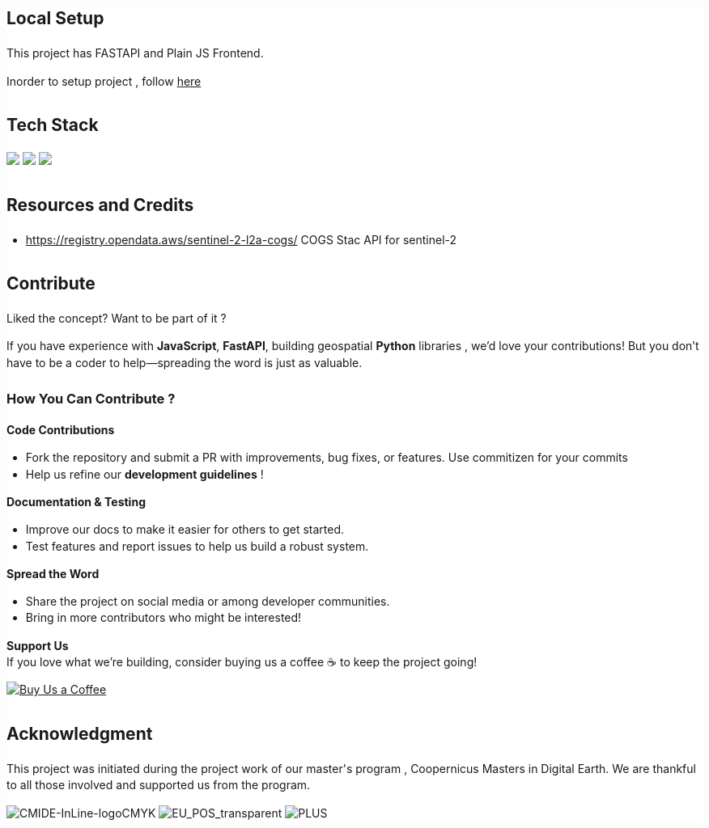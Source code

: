 
## Local Setup 

This project has FASTAPI and Plain JS Frontend.

Inorder to setup project , follow [here](./docs/install.md)

## Tech Stack 
<p align="left">
 <img src="https://github.com/user-attachments/assets/86e41e87-5269-48e4-a462-8b355cbe552f" style="width:100px;"/>
 <img src="https://github.com/user-attachments/assets/5805b809-28f7-4574-a0f2-9a41af63d20b" style="width:100px;"/>
 <img src="https://github.com/user-attachments/assets/00ea7127-6954-4003-9ed5-a8840373ea2a" style="width:100px;"/>
</p>

## Resources and Credits 

- https://registry.opendata.aws/sentinel-2-l2a-cogs/ COGS Stac API for sentinel-2

## Contribute

Liked the concept? Want to be part of it ?  

If you have experience with **JavaScript**, **FastAPI**, building geospatial **Python** libraries , we’d love your contributions! But you don’t have to be a coder to help—spreading the word is just as valuable.  

### How You Can Contribute ?

 **Code Contributions**  
- Fork the repository and submit a PR with improvements, bug fixes, or features. Use commitizen for your commits
- Help us refine our **development guidelines** !  

 **Documentation & Testing**  
- Improve our docs to make it easier for others to get started.  
- Test features and report issues to help us build a robust system.  

 **Spread the Word**  
- Share the project on social media or among developer communities.  
- Bring in more contributors who might be interested!  

 **Support Us**  
If you love what we’re building, consider buying us a coffee ☕ to keep the project going!  

[![Buy Us a Coffee](https://img.shields.io/badge/Buy%20Us%20a%20Coffee-Support-blue?style=flat&logo=buy-me-a-coffee)](#)  


## Acknowledgment

This project was initiated during the project work of our master's program , Coopernicus Masters in Digital Earth. 
We are thankful to all those involved and supported us from the program. 
<p align="left">
  <img src="https://github.com/user-attachments/assets/2f0555f8-67c3-49da-a0e8-037bdfd4ce10" alt="CMIDE-InLine-logoCMYK" style="width:200px;"/>
  <img src="https://github.com/user-attachments/assets/e553c675-f8e5-440a-b50f-625d0ce4f0c9" alt="EU_POS_transparent" style="width:200px;"/>
  <img src="https://kshitijrajsharma.com.np/PLUS_Logo-transparent.png" alt="PLUS" style="height:80px"/>
</p>
